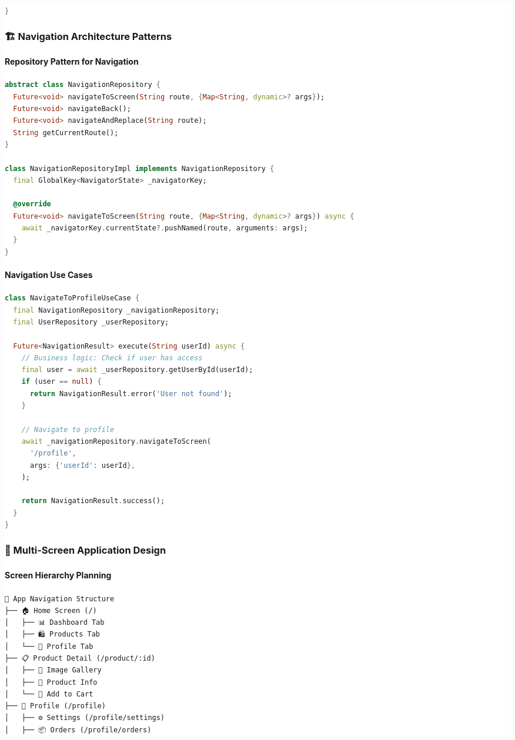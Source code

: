 ```dart
}
```

### **🏗️ Navigation Architecture Patterns**

#### **Repository Pattern for Navigation**
```dart
abstract class NavigationRepository {
  Future<void> navigateToScreen(String route, {Map<String, dynamic>? args});
  Future<void> navigateBack();
  Future<void> navigateAndReplace(String route);
  String getCurrentRoute();
}

class NavigationRepositoryImpl implements NavigationRepository {
  final GlobalKey<NavigatorState> _navigatorKey;
  
  @override
  Future<void> navigateToScreen(String route, {Map<String, dynamic>? args}) async {
    await _navigatorKey.currentState?.pushNamed(route, arguments: args);
  }
}
```

#### **Navigation Use Cases**
```dart
class NavigateToProfileUseCase {
  final NavigationRepository _navigationRepository;
  final UserRepository _userRepository;
  
  Future<NavigationResult> execute(String userId) async {
    // Business logic: Check if user has access
    final user = await _userRepository.getUserById(userId);
    if (user == null) {
      return NavigationResult.error('User not found');
    }
    
    // Navigate to profile
    await _navigationRepository.navigateToScreen(
      '/profile',
      args: {'userId': userId},
    );
    
    return NavigationResult.success();
  }
}
```

### **📱 Multi-Screen Application Design**

#### **Screen Hierarchy Planning**
```
📱 App Navigation Structure
├── 🏠 Home Screen (/)
│   ├── 📊 Dashboard Tab
│   ├── 🛍️ Products Tab
│   └── 👤 Profile Tab
├── 📋 Product Detail (/product/:id)
│   ├── 📸 Image Gallery
│   ├── 📝 Product Info
│   └── 🛒 Add to Cart
├── 👤 Profile (/profile)
│   ├── ⚙️ Settings (/profile/settings)
│   ├── 📦 Orders (/profile/orders)
```